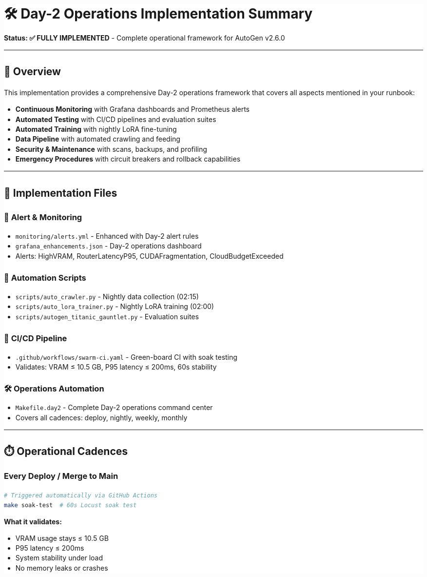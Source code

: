 # 🛠️ Day-2 Operations Implementation Summary

**Status: ✅ FULLY IMPLEMENTED** - Complete operational framework for AutoGen v2.6.0

---

## 🎯 Overview

This implementation provides a comprehensive Day-2 operations framework that covers all aspects mentioned in your runbook:

- **Continuous Monitoring** with Grafana dashboards and Prometheus alerts
- **Automated Testing** with CI/CD pipelines and evaluation suites
- **Automated Training** with nightly LoRA fine-tuning
- **Data Pipeline** with automated crawling and feeding
- **Security & Maintenance** with scans, backups, and profiling
- **Emergency Procedures** with circuit breakers and rollback capabilities

---

## 📁 Implementation Files

### 🚨 **Alert & Monitoring**
- `monitoring/alerts.yml` - Enhanced with Day-2 alert rules
- `grafana_enhancements.json` - Day-2 operations dashboard
- Alerts: HighVRAM, RouterLatencyP95, CUDAFragmentation, CloudBudgetExceeded

### 🤖 **Automation Scripts**
- `scripts/auto_crawler.py` - Nightly data collection (02:15)
- `scripts/auto_lora_trainer.py` - Nightly LoRA training (02:00)
- `scripts/autogen_titanic_gauntlet.py` - Evaluation suites

### 🔄 **CI/CD Pipeline**
- `.github/workflows/swarm-ci.yaml` - Green-board CI with soak testing
- Validates: VRAM ≤ 10.5 GB, P95 latency ≤ 200ms, 60s stability

### 🛠️ **Operations Automation**
- `Makefile.day2` - Complete Day-2 operations command center
- Covers all cadences: deploy, nightly, weekly, monthly

---

## ⏱️ **Operational Cadences**

### **Every Deploy / Merge to Main**
```bash
# Triggered automatically via GitHub Actions
make soak-test  # 60s Locust soak test
```
**What it validates:**
- VRAM usage stays ≤ 10.5 GB
- P95 latency ≤ 200ms
- System stability under load
- No memory leaks or crashes
